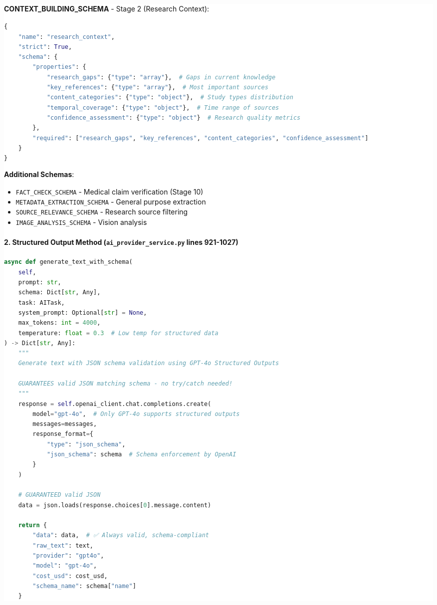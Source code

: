 ```python
```

**CONTEXT_BUILDING_SCHEMA** - Stage 2 (Research Context):
```python
{
    "name": "research_context",
    "strict": True,
    "schema": {
        "properties": {
            "research_gaps": {"type": "array"},  # Gaps in current knowledge
            "key_references": {"type": "array"},  # Most important sources
            "content_categories": {"type": "object"},  # Study types distribution
            "temporal_coverage": {"type": "object"},  # Time range of sources
            "confidence_assessment": {"type": "object"}  # Research quality metrics
        },
        "required": ["research_gaps", "key_references", "content_categories", "confidence_assessment"]
    }
}
```

**Additional Schemas**:
- `FACT_CHECK_SCHEMA` - Medical claim verification (Stage 10)
- `METADATA_EXTRACTION_SCHEMA` - General purpose extraction
- `SOURCE_RELEVANCE_SCHEMA` - Research source filtering
- `IMAGE_ANALYSIS_SCHEMA` - Vision analysis

#### 2. Structured Output Method (`ai_provider_service.py` lines 921-1027)

```python
async def generate_text_with_schema(
    self,
    prompt: str,
    schema: Dict[str, Any],
    task: AITask,
    system_prompt: Optional[str] = None,
    max_tokens: int = 4000,
    temperature: float = 0.3  # Low temp for structured data
) -> Dict[str, Any]:
    """
    Generate text with JSON schema validation using GPT-4o Structured Outputs

    GUARANTEES valid JSON matching schema - no try/catch needed!
    """
    response = self.openai_client.chat.completions.create(
        model="gpt-4o",  # Only GPT-4o supports structured outputs
        messages=messages,
        response_format={
            "type": "json_schema",
            "json_schema": schema  # Schema enforcement by OpenAI
        }
    )

    # GUARANTEED valid JSON
    data = json.loads(response.choices[0].message.content)

    return {
        "data": data,  # ✅ Always valid, schema-compliant
        "raw_text": text,
        "provider": "gpt4o",
        "model": "gpt-4o",
        "cost_usd": cost_usd,
        "schema_name": schema["name"]
    }
```